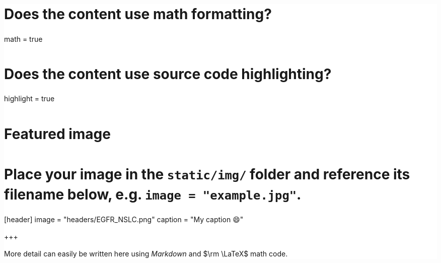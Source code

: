 # Does the content use math formatting?
math = true

# Does the content use source code highlighting?
highlight = true

# Featured image
# Place your image in the `static/img/` folder and reference its filename below, e.g. `image = "example.jpg"`.
[header]
image = "headers/EGFR_NSLC.png"
caption = "My caption :smile:"

+++

More detail can easily be written here using *Markdown* and $\rm \LaTeX$ math code.
